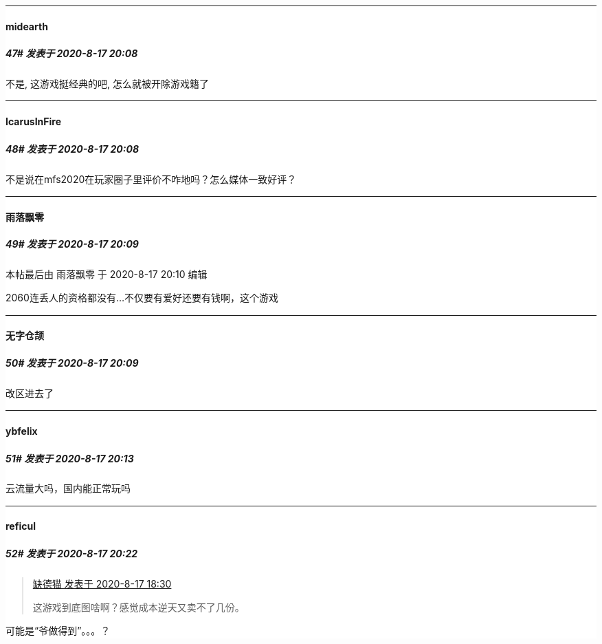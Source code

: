 
-----

####  midearth  
##### 47#       发表于 2020-8-17 20:08


不是, 这游戏挺经典的吧, 怎么就被开除游戏籍了


-----

####  IcarusInFire  
##### 48#       发表于 2020-8-17 20:08


不是说在mfs2020在玩家圈子里评价不咋地吗？怎么媒体一致好评？


-----

####  雨落飘零  
##### 49#       发表于 2020-8-17 20:09


 本帖最后由 雨落飘零 于 2020-8-17 20:10 编辑 

2060连丢人的资格都没有…不仅要有爱好还要有钱啊，这个游戏


-----

####  无字仓颉  
##### 50#       发表于 2020-8-17 20:09


改区进去了


-----

####  ybfelix  
##### 51#       发表于 2020-8-17 20:13


云流量大吗，国内能正常玩吗


-----

####  reficul  
##### 52#       发表于 2020-8-17 20:22


<blockquote><a href="httphttps://bbs.saraba1st.com/2b/forum.php?mod=redirect&amp;goto=findpost&amp;pid=48463250&amp;ptid=1955186" target="_blank">缺德猫 发表于 2020-8-17 18:30</a>

这游戏到底图啥啊？感觉成本逆天又卖不了几份。</blockquote>
可能是“爷做得到”。。。？
